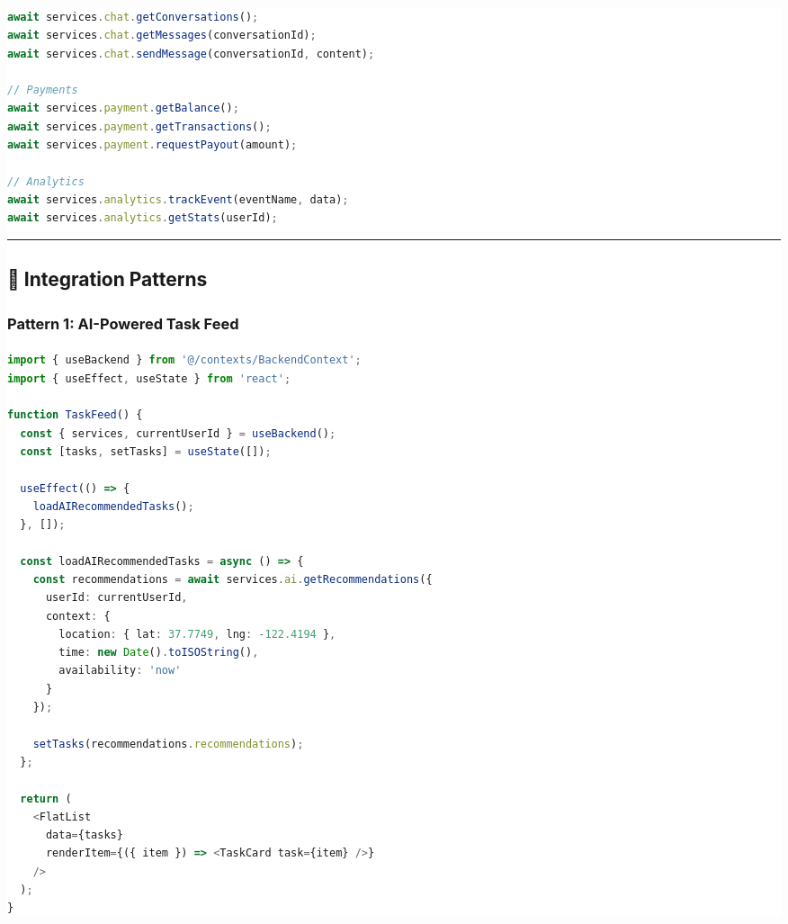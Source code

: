```typescript
await services.chat.getConversations();
await services.chat.getMessages(conversationId);
await services.chat.sendMessage(conversationId, content);

// Payments
await services.payment.getBalance();
await services.payment.getTransactions();
await services.payment.requestPayout(amount);

// Analytics
await services.analytics.trackEvent(eventName, data);
await services.analytics.getStats(userId);
```

---

## 🎨 Integration Patterns

### Pattern 1: AI-Powered Task Feed
```typescript
import { useBackend } from '@/contexts/BackendContext';
import { useEffect, useState } from 'react';

function TaskFeed() {
  const { services, currentUserId } = useBackend();
  const [tasks, setTasks] = useState([]);
  
  useEffect(() => {
    loadAIRecommendedTasks();
  }, []);
  
  const loadAIRecommendedTasks = async () => {
    const recommendations = await services.ai.getRecommendations({
      userId: currentUserId,
      context: {
        location: { lat: 37.7749, lng: -122.4194 },
        time: new Date().toISOString(),
        availability: 'now'
      }
    });
    
    setTasks(recommendations.recommendations);
  };
  
  return (
    <FlatList
      data={tasks}
      renderItem={({ item }) => <TaskCard task={item} />}
    />
  );
}
```
